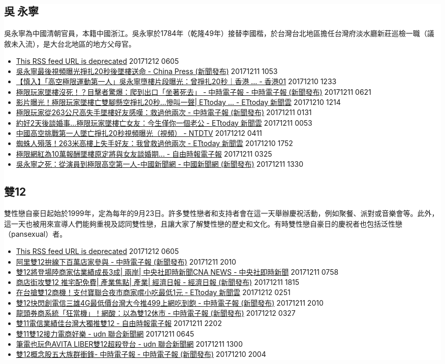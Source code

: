 ## 吳 永寧

吳永寧為中國清朝官員，本籍中國浙江。吳永寧於1784年（乾隆49年）接替李國楷，於台灣台北地區擔任台灣府淡水廳新莊巡檢一職（議敘未入流），是大台北地區的地方父母官。
- [This RSS feed URL is deprecated](0 "This RSS feed URL is deprecated") 20171212 0605
- [吳永寧最後視頻曝光掙扎20秒後墜樓送命 - China Press (新聞發布)](http://www.chinapress.com.my/20171211/%E5%90%B3%E6%B0%B8%E5%AF%A7%E6%9C%80%E5%BE%8C%E8%A6%96%E9%A0%BB%E6%9B%9D%E5%85%89-%E6%8E%99%E6%89%8E20%E7%A7%92%E5%BE%8C%E5%A2%9C%E6%A8%93%E9%80%81%E5%91%BD/ "吳永寧最後視頻曝光掙扎20秒後墜樓送命 - China Press (新聞發布)") 20171211 1053
- [【慎入】「高空極限運動第一人」吳永寧墮樓片段曝光：曾掙扎20秒｜香港 ... - 香港01](https://www.hk01.com/%E5%85%A9%E5%B2%B8/140285/-%E6%85%8E%E5%85%A5-%E9%AB%98%E7%A9%BA%E6%A5%B5%E9%99%90%E9%81%8B%E5%8B%95%E7%AC%AC%E4%B8%80%E4%BA%BA-%E5%90%B3%E6%B0%B8%E5%AF%A7%E5%A2%AE%E6%A8%93%E7%89%87%E6%AE%B5%E6%9B%9D%E5%85%89-%E6%9B%BE%E6%8E%99%E6%89%8E20%E7%A7%92 "【慎入】「高空極限運動第一人」吳永寧墮樓片段曝光：曾掙扎20秒｜香港 ... - 香港01") 20171210 1233
- [極限玩家墜樓沒死！？目擊者驚爆：爬到出口「坐著死去」 - 中時電子報 - 中時電子報 (新聞發布)](http://hottopic.chinatimes.com/20171211003195-260803 "極限玩家墜樓沒死！？目擊者驚爆：爬到出口「坐著死去」 - 中時電子報 - 中時電子報 (新聞發布)") 20171211 0621
- [影片曝光！極限玩家墜樓亡雙腳懸空掙扎20秒...慘叫一聲| ETtoday ... - ETtoday 新聞雲](https://www.ettoday.net/news/20171210/1069791.htm?t=%E5%BD%B1%E7%89%87%E6%9B%9D%E5%85%89%EF%BC%81%E6%A5%B5%E9%99%90%E7%8E%A9%E5%AE%B6%E5%A2%9C%E6%A8%93%E4%BA%A1%E3%80%80%E9%9B%99%E8%85%B3%E6%87%B8%E7%A9%BA%E6%8E%99%E6%89%8E20%E7%A7%92...%E6%85%98%E5%8F%AB%E4%B8%80%E8%81%B2 "影片曝光！極限玩家墜樓亡雙腳懸空掙扎20秒...慘叫一聲| ETtoday ... - ETtoday 新聞雲") 20171210 1214
- [極限玩家從263公尺高失手墜樓好友感嘆：救過他兩次 - 中時電子報 (新聞發布)](http://hottopic.chinatimes.com/20171211001809-260803 "極限玩家從263公尺高失手墜樓好友感嘆：救過他兩次 - 中時電子報 (新聞發布)") 20171211 0131
- [約好2天後談婚事…極限玩家墜樓亡女友：今生僅你一個老公 - ETtoday 新聞雲](https://www.ettoday.net/news/20171211/1069930.htm?t=%E7%B4%84%E5%A5%BD2%E5%A4%A9%E5%BE%8C%E8%AB%87%E5%A9%9A%E4%BA%8B%E2%80%A6%E6%A5%B5%E9%99%90%E7%8E%A9%E5%AE%B6%E5%A2%9C%E6%A8%93%E4%BA%A1%E3%80%80%E5%A5%B3%E5%8F%8B%EF%BC%9A%E4%BB%8A%E7%94%9F%E5%83%85%E4%BD%A0%E4%B8%80%E5%80%8B%E8%80%81%E5%85%AC "約好2天後談婚事…極限玩家墜樓亡女友：今生僅你一個老公 - ETtoday 新聞雲") 20171211 0053
- [中國高空挑戰第一人墜亡掙扎20秒視頻曝光（視頻） - NTDTV](http://www.ntdtv.com/xtr/b5/2017/12/12/a1354529.html "中國高空挑戰第一人墜亡掙扎20秒視頻曝光（視頻） - NTDTV") 20171212 0411
- [蜘蛛人殞落！263米高樓上失手好友：我曾救過他兩次 - ETtoday 新聞雲](https://www.ettoday.net/news/20171211/1069881.htm?t=%E8%9C%98%E8%9B%9B%E4%BA%BA%E6%AE%9E%E8%90%BD%EF%BC%81263%E7%B1%B3%E9%AB%98%E6%A8%93%E4%B8%8A%E5%A4%B1%E6%89%8B%E3%80%80%E5%A5%BD%E5%8F%8B%EF%BC%9A%E6%88%91%E6%9B%BE%E6%95%91%E9%81%8E%E4%BB%96%E5%85%A9%E6%AC%A1 "蜘蛛人殞落！263米高樓上失手好友：我曾救過他兩次 - ETtoday 新聞雲") 20171210 1752
- [極限網紅為10萬報酬墜樓原定將與女友談婚期... - 自由時報電子報](http://news.ltn.com.tw/news/world/breakingnews/2279445 "極限網紅為10萬報酬墜樓原定將與女友談婚期... - 自由時報電子報") 20171211 0325
- [吳永寧之死：從演員到極限高空第一人-中國新聞網 - 中國新聞網 (新聞發布)](https://www.xcnnews.com/kj/2367741.html "吳永寧之死：從演員到極限高空第一人-中國新聞網 - 中國新聞網 (新聞發布)") 20171211 1330

## 雙12

雙性戀自豪日起始於1999年，定為每年的9月23日。許多雙性戀者和支持者會在這一天舉辦慶祝活動，例如聚餐、派對或音樂會等。此外，這一天也被用來宣導人們能夠重視及認同雙性戀，且讓大家了解雙性戀的歷史和文化。有時雙性戀自豪日的慶祝者也包括泛性戀（pansexual）者。
- [This RSS feed URL is deprecated](0 "This RSS feed URL is deprecated") 20171212 0605
- [阿里雙12拚線下百萬店家參與 - 中時電子報 (新聞發布)](http://www.chinatimes.com/newspapers/20171212000084-260202 "阿里雙12拚線下百萬店家參與 - 中時電子報 (新聞發布)") 20171211 2010
- [雙12將登場陸商家估業績成長3成| 兩岸| 中央社即時新聞CNA NEWS - 中央社即時新聞](http://www.cna.com.tw/news/acn/201712110186-1.aspx "雙12將登場陸商家估業績成長3成| 兩岸| 中央社即時新聞CNA NEWS - 中央社即時新聞") 20171211 0758
- [商店街攻雙12 推宅配免費| 產業焦點| 產業| 經濟日報 - 經濟日報 (新聞發布)](https://money.udn.com/money/story/5612/2869501 "商店街攻雙12 推宅配免費| 產業焦點| 產業| 經濟日報 - 經濟日報 (新聞發布)") 20171211 1815
- [在台搶雙12商機！支付寶聯合夜市商家嚐小吃最低1元 - ETtoday 新聞雲](https://www.ettoday.net/news/20171212/1070641.htm?t=%E5%9C%A8%E5%8F%B0%E6%90%B6%E9%9B%9912%E5%95%86%E6%A9%9F%EF%BC%81%E6%94%AF%E4%BB%98%E5%AF%B6%E8%81%AF%E5%90%88%E5%A4%9C%E5%B8%82%E5%95%86%E5%AE%B6%E3%80%80%E5%9A%90%E5%B0%8F%E5%90%83%E6%9C%80%E4%BD%8E1%E5%85%83 "在台搶雙12商機！支付寶聯合夜市商家嚐小吃最低1元 - ETtoday 新聞雲") 20171212 0251
- [雙12快閃創電信三雄4G最低價台灣大今推499上網吃到飽 - 中時電子報 (新聞發布)](http://www.chinatimes.com/newspapers/20171212000082-260202 "雙12快閃創電信三雄4G最低價台灣大今推499上網吃到飽 - 中時電子報 (新聞發布)") 20171211 2010
- [龍頭券商系統「狂當機」！網酸：以為雙12休市 - 中時電子報 (新聞發布)](http://www.chinatimes.com/realtimenews/20171212002677-260410 "龍頭券商系統「狂當機」！網酸：以為雙12休市 - 中時電子報 (新聞發布)") 20171212 0327
- [雙11電信業績佳台灣大獨推雙12 - 自由時報電子報](http://news.ltn.com.tw/news/business/paper/1159503 "雙11電信業績佳台灣大獨推雙12 - 自由時報電子報") 20171211 2202
- [雙11雙12接力電商好樂 - udn 聯合新聞網](https://udn.com/news/story/7251/2868208 "雙11雙12接力電商好樂 - udn 聯合新聞網") 20171211 0645
- [筆電也玩色AVITA LIBER雙12超殺登台 - udn 聯合新聞網](https://udn.com/news/story/7270/2869153 "筆電也玩色AVITA LIBER雙12超殺登台 - udn 聯合新聞網") 20171211 1300
- [雙12概念股五大族群衝鋒- 中時電子報 - 中時電子報 (新聞發布)](http://www.chinatimes.com/newspapers/20171211000167-260206 "雙12概念股五大族群衝鋒- 中時電子報 - 中時電子報 (新聞發布)") 20171210 2004